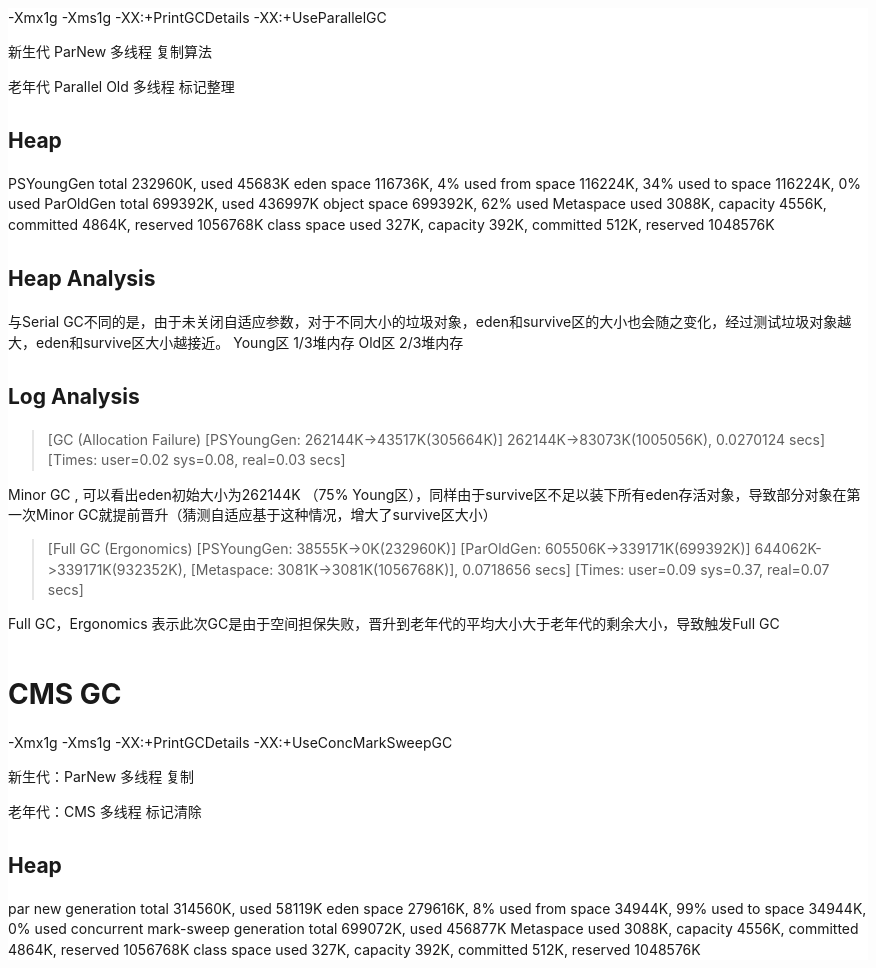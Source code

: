 -Xmx1g -Xms1g -XX:+PrintGCDetails -XX:+UseParallelGC

新生代 ParNew 多线程 复制算法

老年代 Parallel Old 多线程 标记整理

## Heap

 PSYoungGen      total 232960K, used 45683K 
  eden space 116736K, 4% used 
  from space 116224K, 34% used 
  to   space 116224K, 0% used 
 ParOldGen       total 699392K, used 436997K 
  object space 699392K, 62% used 
 Metaspace       used 3088K, capacity 4556K, committed 4864K, reserved 1056768K
  class space    used 327K, capacity 392K, committed 512K, reserved 1048576K

## Heap Analysis

与Serial GC不同的是，由于未关闭自适应参数，对于不同大小的垃圾对象，eden和survive区的大小也会随之变化，经过测试垃圾对象越大，eden和survive区大小越接近。
Young区 1/3堆内存
Old区 2/3堆内存

## Log Analysis

>[GC (Allocation Failure) [PSYoungGen: 262144K->43517K(305664K)] 262144K->83073K(1005056K), 0.0270124 secs] [Times: user=0.02 sys=0.08, real=0.03 secs] 

Minor GC , 可以看出eden初始大小为262144K （75% Young区），同样由于survive区不足以装下所有eden存活对象，导致部分对象在第一次Minor GC就提前晋升（猜测自适应基于这种情况，增大了survive区大小）

> [Full GC (Ergonomics) [PSYoungGen: 38555K->0K(232960K)] [ParOldGen: 605506K->339171K(699392K)] 644062K->339171K(932352K), [Metaspace: 3081K->3081K(1056768K)], 0.0718656 secs] [Times: user=0.09 sys=0.37, real=0.07 secs] 

Full GC，Ergonomics 表示此次GC是由于空间担保失败，晋升到老年代的平均大小大于老年代的剩余大小，导致触发Full GC


# CMS GC

-Xmx1g -Xms1g -XX:+PrintGCDetails -XX:+UseConcMarkSweepGC

新生代：ParNew 多线程 复制

老年代：CMS 多线程 标记清除

## Heap

 par new generation   total 314560K, used 58119K 
  eden space 279616K,   8% used 
  from space 34944K,  99% used 
  to   space 34944K,   0% used 
 concurrent mark-sweep generation total 699072K, used 456877K 
 Metaspace       used 3088K, capacity 4556K, committed 4864K, reserved 1056768K
  class space    used 327K, capacity 392K, committed 512K, reserved 1048576K
